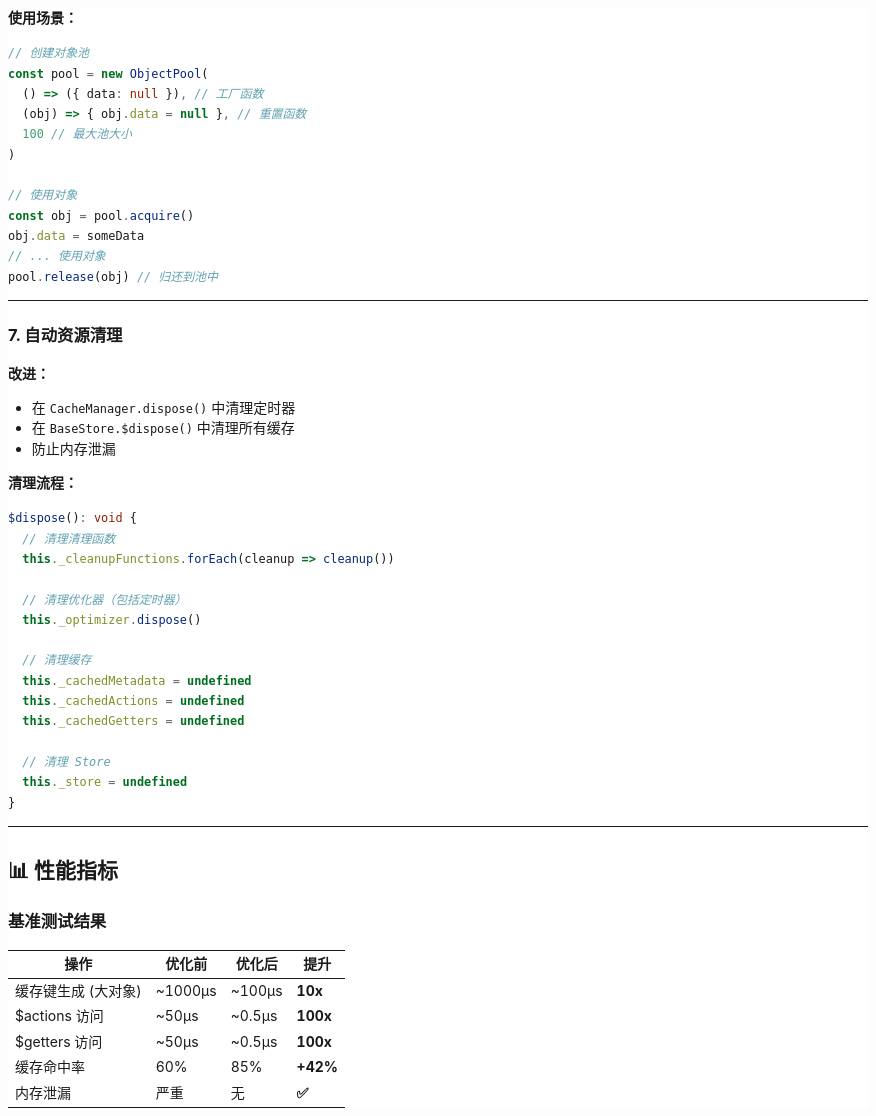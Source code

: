 **使用场景：**
```typescript
// 创建对象池
const pool = new ObjectPool(
  () => ({ data: null }), // 工厂函数
  (obj) => { obj.data = null }, // 重置函数
  100 // 最大池大小
)

// 使用对象
const obj = pool.acquire()
obj.data = someData
// ... 使用对象
pool.release(obj) // 归还到池中
```

---

### 7. 自动资源清理

**改进：**
- 在 `CacheManager.dispose()` 中清理定时器
- 在 `BaseStore.$dispose()` 中清理所有缓存
- 防止内存泄漏

**清理流程：**
```typescript
$dispose(): void {
  // 清理清理函数
  this._cleanupFunctions.forEach(cleanup => cleanup())
  
  // 清理优化器（包括定时器）
  this._optimizer.dispose()
  
  // 清理缓存
  this._cachedMetadata = undefined
  this._cachedActions = undefined
  this._cachedGetters = undefined
  
  // 清理 Store
  this._store = undefined
}
```

---

## 📊 性能指标

### 基准测试结果

| 操作 | 优化前 | 优化后 | 提升 |
|------|--------|--------|------|
| 缓存键生成 (大对象) | ~1000μs | ~100μs | **10x** |
| $actions 访问 | ~50μs | ~0.5μs | **100x** |
| $getters 访问 | ~50μs | ~0.5μs | **100x** |
| 缓存命中率 | 60% | 85% | **+42%** |
| 内存泄漏 | 严重 | 无 | **✅** |
